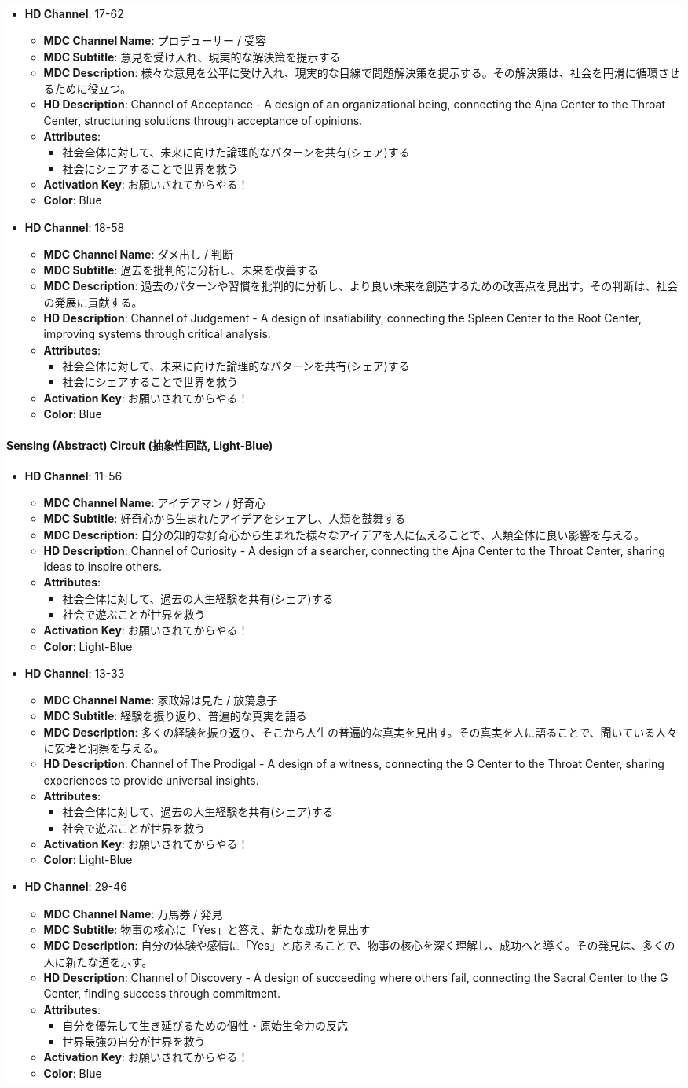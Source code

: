 - **HD Channel**: 17-62
  - **MDC Channel Name**: プロデューサー / 受容
  - **MDC Subtitle**: 意見を受け入れ、現実的な解決策を提示する
  - **MDC Description**: 様々な意見を公平に受け入れ、現実的な目線で問題解決策を提示する。その解決策は、社会を円滑に循環させるために役立つ。
  - **HD Description**: Channel of Acceptance - A design of an organizational being, connecting the Ajna Center to the Throat Center, structuring solutions through acceptance of opinions.
  - **Attributes**:
    - 社会全体に対して、未来に向けた論理的なパターンを共有(シェア)する
    - 社会にシェアすることで世界を救う
  - **Activation Key**: お願いされてからやる！
  - **Color**: Blue

- **HD Channel**: 18-58
  - **MDC Channel Name**: ダメ出し / 判断
  - **MDC Subtitle**: 過去を批判的に分析し、未来を改善する
  - **MDC Description**: 過去のパターンや習慣を批判的に分析し、より良い未来を創造するための改善点を見出す。その判断は、社会の発展に貢献する。
  - **HD Description**: Channel of Judgement - A design of insatiability, connecting the Spleen Center to the Root Center, improving systems through critical analysis.
  - **Attributes**:
    - 社会全体に対して、未来に向けた論理的なパターンを共有(シェア)する
    - 社会にシェアすることで世界を救う
  - **Activation Key**: お願いされてからやる！
  - **Color**: Blue

#### Sensing (Abstract) Circuit (抽象性回路, Light-Blue)

- **HD Channel**: 11-56
  - **MDC Channel Name**: アイデアマン / 好奇心
  - **MDC Subtitle**: 好奇心から生まれたアイデアをシェアし、人類を鼓舞する
  - **MDC Description**: 自分の知的な好奇心から生まれた様々なアイデアを人に伝えることで、人類全体に良い影響を与える。
  - **HD Description**: Channel of Curiosity - A design of a searcher, connecting the Ajna Center to the Throat Center, sharing ideas to inspire others.
  - **Attributes**:
    - 社会全体に対して、過去の人生経験を共有(シェア)する
    - 社会で遊ぶことが世界を救う
  - **Activation Key**: お願いされてからやる！
  - **Color**: Light-Blue

- **HD Channel**: 13-33
  - **MDC Channel Name**: 家政婦は見た / 放蕩息子
  - **MDC Subtitle**: 経験を振り返り、普遍的な真実を語る
  - **MDC Description**: 多くの経験を振り返り、そこから人生の普遍的な真実を見出す。その真実を人に語ることで、聞いている人々に安堵と洞察を与える。
  - **HD Description**: Channel of The Prodigal - A design of a witness, connecting the G Center to the Throat Center, sharing experiences to provide universal insights.
  - **Attributes**:
    - 社会全体に対して、過去の人生経験を共有(シェア)する
    - 社会で遊ぶことが世界を救う
  - **Activation Key**: お願いされてからやる！
  - **Color**: Light-Blue

- **HD Channel**: 29-46
  - **MDC Channel Name**: 万馬券 / 発見
  - **MDC Subtitle**: 物事の核心に「Yes」と答え、新たな成功を見出す
  - **MDC Description**: 自分の体験や感情に「Yes」と応えることで、物事の核心を深く理解し、成功へと導く。その発見は、多くの人に新たな道を示す。
  - **HD Description**: Channel of Discovery - A design of succeeding where others fail, connecting the Sacral Center to the G Center, finding success through commitment.
  - **Attributes**:
    - 自分を優先して生き延びるための個性・原始生命力の反応
    - 世界最強の自分が世界を救う
  - **Activation Key**: お願いされてからやる！
  - **Color**: Blue
